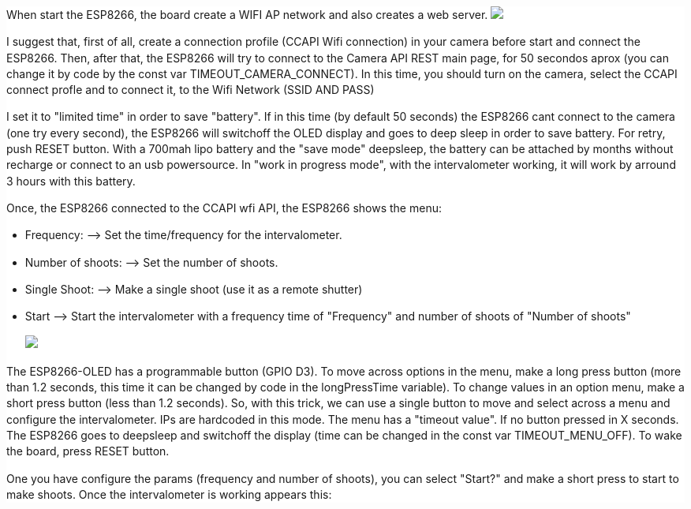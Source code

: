 
When start the ESP8266, the board create a WIFI AP network and also creates a web server.
<img src="images/2025-03-21 13.11.04.jpg" width="500">

I suggest that, first of all, create a connection profile (CCAPI Wifi connection) in your camera before start and connect the ESP8266.
Then, after that, the ESP8266 will try to connect to the Camera API REST main page, for 50 secondos aprox (you can change it by code by the const var TIMEOUT_CAMERA_CONNECT).
In this time, you should turn on the camera, select the CCAPI connect profle and to connect it, to the Wifi Network  (SSID AND PASS)

I set it to "limited time" in order to save "battery". If in this time (by default 50 seconds) the ESP8266 cant connect to the camera (one try every second), the ESP8266 will switchoff the OLED display and goes to deep sleep in order to save battery. For retry, push RESET button. With a 700mah lipo battery and the "save mode" deepsleep, the battery can be attached by months without recharge or connect to an usb powersource. In "work in progress mode", with the intervalometer working, it will work by arround 3 hours with this battery.

Once, the ESP8266 connected to the CCAPI wfi API, the ESP8266 shows the menu:
- Frequency:  --> Set the time/frequency for the intervalometer.
- Number of shoots: --> Set the number of shoots.
- Single Shoot: --> Make a single shoot (use it as a remote shutter)
- Start  --> Start the intervalometer with a frequency time of "Frequency" and number of shoots of "Number of shoots"

  <img src="images/2025-03-21 13.12.20.jpg" width="500">

The ESP8266-OLED has a programmable button (GPIO D3). 
To move across options in the menu, make a long press button (more than 1.2 seconds, this time it can be changed by code in the longPressTime variable).
To change values in an option menu, make a short press button (less than 1.2 seconds).
So, with this trick, we can use a single button to move and select across a menu and configure the intervalometer.
IPs are hardcoded in this mode.
The menu has a "timeout value". If no button pressed in X seconds. The ESP8266 goes to deepsleep and switchoff the display (time can be changed in the const var TIMEOUT_MENU_OFF). To wake the board, press RESET button.

One you have configure the params (frequency and number of shoots), you can select "Start?" and make a short press to start to make shoots.
Once the intervalometer is working appears this:
